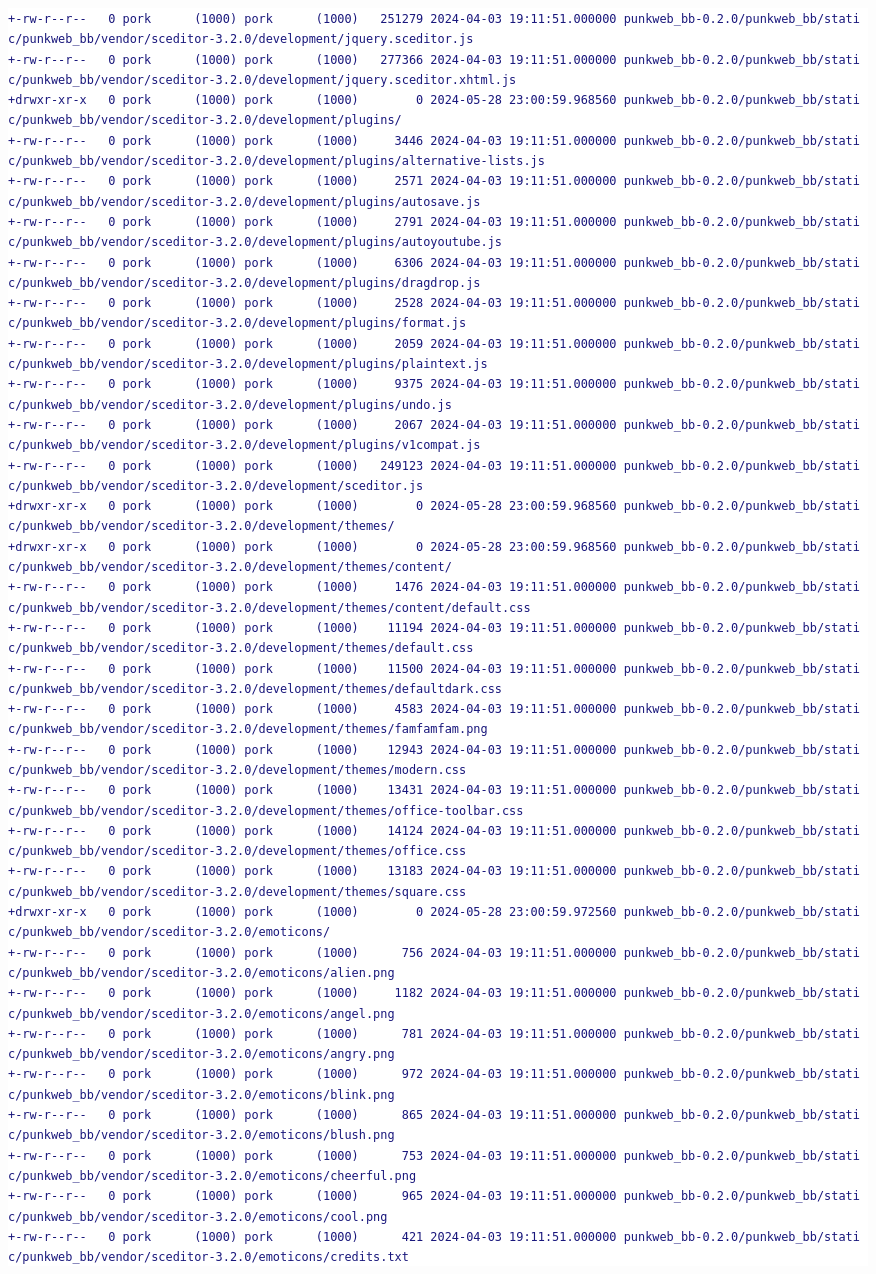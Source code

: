```diff
+-rw-r--r--   0 pork      (1000) pork      (1000)   251279 2024-04-03 19:11:51.000000 punkweb_bb-0.2.0/punkweb_bb/static/punkweb_bb/vendor/sceditor-3.2.0/development/jquery.sceditor.js
+-rw-r--r--   0 pork      (1000) pork      (1000)   277366 2024-04-03 19:11:51.000000 punkweb_bb-0.2.0/punkweb_bb/static/punkweb_bb/vendor/sceditor-3.2.0/development/jquery.sceditor.xhtml.js
+drwxr-xr-x   0 pork      (1000) pork      (1000)        0 2024-05-28 23:00:59.968560 punkweb_bb-0.2.0/punkweb_bb/static/punkweb_bb/vendor/sceditor-3.2.0/development/plugins/
+-rw-r--r--   0 pork      (1000) pork      (1000)     3446 2024-04-03 19:11:51.000000 punkweb_bb-0.2.0/punkweb_bb/static/punkweb_bb/vendor/sceditor-3.2.0/development/plugins/alternative-lists.js
+-rw-r--r--   0 pork      (1000) pork      (1000)     2571 2024-04-03 19:11:51.000000 punkweb_bb-0.2.0/punkweb_bb/static/punkweb_bb/vendor/sceditor-3.2.0/development/plugins/autosave.js
+-rw-r--r--   0 pork      (1000) pork      (1000)     2791 2024-04-03 19:11:51.000000 punkweb_bb-0.2.0/punkweb_bb/static/punkweb_bb/vendor/sceditor-3.2.0/development/plugins/autoyoutube.js
+-rw-r--r--   0 pork      (1000) pork      (1000)     6306 2024-04-03 19:11:51.000000 punkweb_bb-0.2.0/punkweb_bb/static/punkweb_bb/vendor/sceditor-3.2.0/development/plugins/dragdrop.js
+-rw-r--r--   0 pork      (1000) pork      (1000)     2528 2024-04-03 19:11:51.000000 punkweb_bb-0.2.0/punkweb_bb/static/punkweb_bb/vendor/sceditor-3.2.0/development/plugins/format.js
+-rw-r--r--   0 pork      (1000) pork      (1000)     2059 2024-04-03 19:11:51.000000 punkweb_bb-0.2.0/punkweb_bb/static/punkweb_bb/vendor/sceditor-3.2.0/development/plugins/plaintext.js
+-rw-r--r--   0 pork      (1000) pork      (1000)     9375 2024-04-03 19:11:51.000000 punkweb_bb-0.2.0/punkweb_bb/static/punkweb_bb/vendor/sceditor-3.2.0/development/plugins/undo.js
+-rw-r--r--   0 pork      (1000) pork      (1000)     2067 2024-04-03 19:11:51.000000 punkweb_bb-0.2.0/punkweb_bb/static/punkweb_bb/vendor/sceditor-3.2.0/development/plugins/v1compat.js
+-rw-r--r--   0 pork      (1000) pork      (1000)   249123 2024-04-03 19:11:51.000000 punkweb_bb-0.2.0/punkweb_bb/static/punkweb_bb/vendor/sceditor-3.2.0/development/sceditor.js
+drwxr-xr-x   0 pork      (1000) pork      (1000)        0 2024-05-28 23:00:59.968560 punkweb_bb-0.2.0/punkweb_bb/static/punkweb_bb/vendor/sceditor-3.2.0/development/themes/
+drwxr-xr-x   0 pork      (1000) pork      (1000)        0 2024-05-28 23:00:59.968560 punkweb_bb-0.2.0/punkweb_bb/static/punkweb_bb/vendor/sceditor-3.2.0/development/themes/content/
+-rw-r--r--   0 pork      (1000) pork      (1000)     1476 2024-04-03 19:11:51.000000 punkweb_bb-0.2.0/punkweb_bb/static/punkweb_bb/vendor/sceditor-3.2.0/development/themes/content/default.css
+-rw-r--r--   0 pork      (1000) pork      (1000)    11194 2024-04-03 19:11:51.000000 punkweb_bb-0.2.0/punkweb_bb/static/punkweb_bb/vendor/sceditor-3.2.0/development/themes/default.css
+-rw-r--r--   0 pork      (1000) pork      (1000)    11500 2024-04-03 19:11:51.000000 punkweb_bb-0.2.0/punkweb_bb/static/punkweb_bb/vendor/sceditor-3.2.0/development/themes/defaultdark.css
+-rw-r--r--   0 pork      (1000) pork      (1000)     4583 2024-04-03 19:11:51.000000 punkweb_bb-0.2.0/punkweb_bb/static/punkweb_bb/vendor/sceditor-3.2.0/development/themes/famfamfam.png
+-rw-r--r--   0 pork      (1000) pork      (1000)    12943 2024-04-03 19:11:51.000000 punkweb_bb-0.2.0/punkweb_bb/static/punkweb_bb/vendor/sceditor-3.2.0/development/themes/modern.css
+-rw-r--r--   0 pork      (1000) pork      (1000)    13431 2024-04-03 19:11:51.000000 punkweb_bb-0.2.0/punkweb_bb/static/punkweb_bb/vendor/sceditor-3.2.0/development/themes/office-toolbar.css
+-rw-r--r--   0 pork      (1000) pork      (1000)    14124 2024-04-03 19:11:51.000000 punkweb_bb-0.2.0/punkweb_bb/static/punkweb_bb/vendor/sceditor-3.2.0/development/themes/office.css
+-rw-r--r--   0 pork      (1000) pork      (1000)    13183 2024-04-03 19:11:51.000000 punkweb_bb-0.2.0/punkweb_bb/static/punkweb_bb/vendor/sceditor-3.2.0/development/themes/square.css
+drwxr-xr-x   0 pork      (1000) pork      (1000)        0 2024-05-28 23:00:59.972560 punkweb_bb-0.2.0/punkweb_bb/static/punkweb_bb/vendor/sceditor-3.2.0/emoticons/
+-rw-r--r--   0 pork      (1000) pork      (1000)      756 2024-04-03 19:11:51.000000 punkweb_bb-0.2.0/punkweb_bb/static/punkweb_bb/vendor/sceditor-3.2.0/emoticons/alien.png
+-rw-r--r--   0 pork      (1000) pork      (1000)     1182 2024-04-03 19:11:51.000000 punkweb_bb-0.2.0/punkweb_bb/static/punkweb_bb/vendor/sceditor-3.2.0/emoticons/angel.png
+-rw-r--r--   0 pork      (1000) pork      (1000)      781 2024-04-03 19:11:51.000000 punkweb_bb-0.2.0/punkweb_bb/static/punkweb_bb/vendor/sceditor-3.2.0/emoticons/angry.png
+-rw-r--r--   0 pork      (1000) pork      (1000)      972 2024-04-03 19:11:51.000000 punkweb_bb-0.2.0/punkweb_bb/static/punkweb_bb/vendor/sceditor-3.2.0/emoticons/blink.png
+-rw-r--r--   0 pork      (1000) pork      (1000)      865 2024-04-03 19:11:51.000000 punkweb_bb-0.2.0/punkweb_bb/static/punkweb_bb/vendor/sceditor-3.2.0/emoticons/blush.png
+-rw-r--r--   0 pork      (1000) pork      (1000)      753 2024-04-03 19:11:51.000000 punkweb_bb-0.2.0/punkweb_bb/static/punkweb_bb/vendor/sceditor-3.2.0/emoticons/cheerful.png
+-rw-r--r--   0 pork      (1000) pork      (1000)      965 2024-04-03 19:11:51.000000 punkweb_bb-0.2.0/punkweb_bb/static/punkweb_bb/vendor/sceditor-3.2.0/emoticons/cool.png
+-rw-r--r--   0 pork      (1000) pork      (1000)      421 2024-04-03 19:11:51.000000 punkweb_bb-0.2.0/punkweb_bb/static/punkweb_bb/vendor/sceditor-3.2.0/emoticons/credits.txt
```